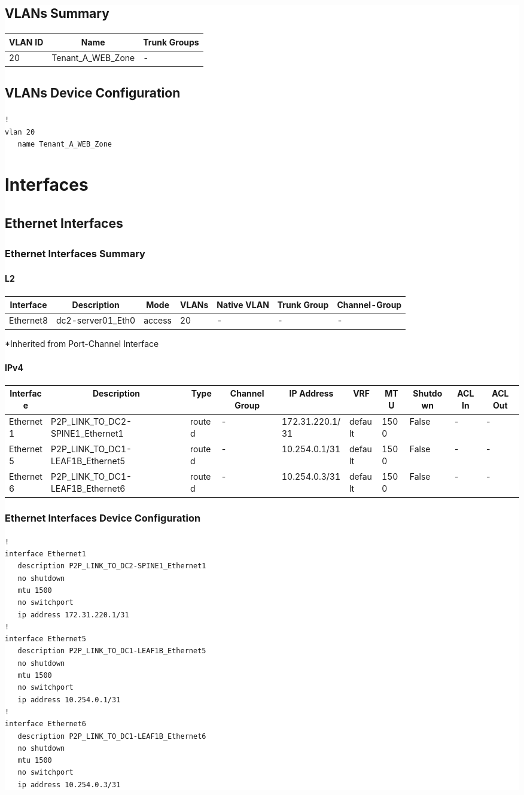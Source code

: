 ## VLANs Summary

| VLAN ID | Name | Trunk Groups |
| ------- | ---- | ------------ |
| 20 | Tenant_A_WEB_Zone | - |

## VLANs Device Configuration

```eos
!
vlan 20
   name Tenant_A_WEB_Zone
```

# Interfaces

## Ethernet Interfaces

### Ethernet Interfaces Summary

#### L2

| Interface | Description | Mode | VLANs | Native VLAN | Trunk Group | Channel-Group |
| --------- | ----------- | ---- | ----- | ----------- | ----------- | ------------- |
| Ethernet8 |  dc2-server01_Eth0 | access | 20 | - | - | - |

*Inherited from Port-Channel Interface

#### IPv4

| Interface | Description | Type | Channel Group | IP Address | VRF |  MTU | Shutdown | ACL In | ACL Out |
| --------- | ----------- | -----| ------------- | ---------- | ----| ---- | -------- | ------ | ------- |
| Ethernet1 | P2P_LINK_TO_DC2-SPINE1_Ethernet1 | routed | - | 172.31.220.1/31 | default | 1500 | False | - | - |
| Ethernet5 | P2P_LINK_TO_DC1-LEAF1B_Ethernet5 | routed | - | 10.254.0.1/31 | default | 1500 | False | - | - |
| Ethernet6 | P2P_LINK_TO_DC1-LEAF1B_Ethernet6 | routed | - | 10.254.0.3/31 | default | 1500 | False | - | - |

### Ethernet Interfaces Device Configuration

```eos
!
interface Ethernet1
   description P2P_LINK_TO_DC2-SPINE1_Ethernet1
   no shutdown
   mtu 1500
   no switchport
   ip address 172.31.220.1/31
!
interface Ethernet5
   description P2P_LINK_TO_DC1-LEAF1B_Ethernet5
   no shutdown
   mtu 1500
   no switchport
   ip address 10.254.0.1/31
!
interface Ethernet6
   description P2P_LINK_TO_DC1-LEAF1B_Ethernet6
   no shutdown
   mtu 1500
   no switchport
   ip address 10.254.0.3/31
```